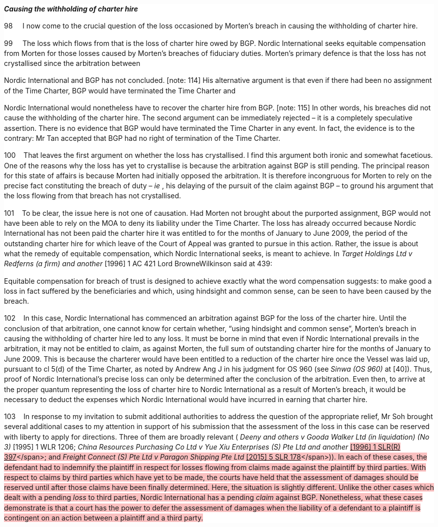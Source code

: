 **_Causing the withholding of charter hire_** 

98     I now come to the crucial question of the loss occasioned by Morten’s breach in causing the withholding of charter hire. 

99     The loss which flows from that is the loss of charter hire owed by BGP. Nordic International seeks equitable compensation from Morten for those losses caused by Morten’s breaches of fiduciary duties. Morten’s primary defence is that the loss has not crystallised since the arbitration between 

Nordic International and BGP has not concluded. [note: 114] His alternative argument is that even if there had been no assignment of the Time Charter, BGP would have terminated the Time Charter and 

Nordic International would nonetheless have to recover the charter hire from BGP. [note: 115] In other words, his breaches did not cause the withholding of the charter hire. The second argument can be immediately rejected – it is a completely speculative assertion. There is no evidence that BGP would have terminated the Time Charter in any event. In fact, the evidence is to the contrary: Mr Tan accepted that BGP had no right of termination of the Time Charter. 

100    That leaves the first argument on whether the loss has crystallised. I find this argument both ironic and somewhat facetious. One of the reasons why the loss has yet to crystallise is because the arbitration against BGP is still pending. The principal reason for this state of affairs is because Morten had initially opposed the arbitration. It is therefore incongruous for Morten to rely on the precise fact constituting the breach of duty – _ie_ , his delaying of the pursuit of the claim against BGP – to ground his argument that the loss flowing from that breach has not crystallised. 

101    To be clear, the issue here is not one of causation. Had Morten not brought about the purported assignment, BGP would not have been able to rely on the MOA to deny its liability under the Time Charter. The loss has already occurred because Nordic International has not been paid the charter hire it was entitled to for the months of January to June 2009, the period of the outstanding charter hire for which leave of the Court of Appeal was granted to pursue in this action. Rather, the issue is about what the remedy of equitable compensation, which Nordic International seeks, is meant to achieve. In _Target Holdings Ltd v Redferns (a firm) and another_ [1996] 1 AC 421 Lord BrowneWilkinson said at 439: 

 Equitable compensation for breach of trust is designed to achieve exactly what the word compensation suggests: to make good a loss in fact suffered by the beneficiaries and which, using hindsight and common sense, can be seen to have been caused by the breach. 


102    In this case, Nordic International has commenced an arbitration against BGP for the loss of the charter hire. Until the conclusion of that arbitration, one cannot know for certain whether, “using hindsight and common sense”, Morten’s breach in causing the withholding of charter hire led to any loss. It must be borne in mind that even if Nordic International prevails in the arbitration, it may not be entitled to claim, as against Morten, the full sum of outstanding charter hire for the months of January to June 2009. This is because the charterer would have been entitled to a reduction of the charter hire once the Vessel was laid up, pursuant to cl 5(d) of the Time Charter, as noted by Andrew Ang J in his judgment for OS 960 (see _Sinwa (OS 960)_ at [40]). Thus, proof of Nordic International’s precise loss can only be determined after the conclusion of the arbitration. Even then, to arrive at the proper quantum representing the loss of charter hire to Nordic International as a result of Morten’s breach, it would be necessary to deduct the expenses which Nordic International would have incurred in earning that charter hire. 

103    In response to my invitation to submit additional authorities to address the question of the appropriate relief, Mr Soh brought several additional cases to my attention in support of his submission that the assessment of the loss in this case can be reserved with liberty to apply for directions. Three of them are broadly relevant ( _Deeny and others v Gooda Walker Ltd (in liquidation) (No 3)_ [1995] 1 WLR 1206; _China Resources Purchasing Co Ltd v Yue Xiu Enterprises (S) Pte Ltd and another_ <span style="background-color: #FAC0C0" class="citation">[[1996] 1 SLR(R) 397]("https://www.open.gov.sg")</span>; and _Freight Connect (S) Pte Ltd v Paragon Shipping Pte Ltd_ <span style="background-color: #FAC0C0" class="citation">[[2015] 5 SLR 178]("https://www.open.gov.sg")</span>)). In each of these cases, the defendant had to indemnify the plaintiff in respect for losses flowing from claims made against the plaintiff by third parties. With respect to claims by third parties which have yet to be made, the courts have held that the assessment of damages should be reserved until after those claims have been finally determined. Here, the situation is slightly different. Unlike the other cases which dealt with a pending _loss_ to third parties, Nordic International has a pending _claim_ against BGP. Nonetheless, what these cases demonstrate is that a court has the power to defer the assessment of damages when the liability of a defendant to a plaintiff is contingent on an action between a plaintiff and a third party. 